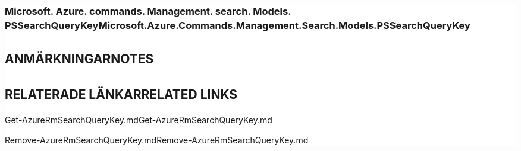 ### <span data-ttu-id="7c6aa-139">Microsoft. Azure. commands. Management. search. Models. PSSearchQueryKey</span><span class="sxs-lookup"><span data-stu-id="7c6aa-139">Microsoft.Azure.Commands.Management.Search.Models.PSSearchQueryKey</span></span>

## <span data-ttu-id="7c6aa-140">ANMÄRKNINGAR</span><span class="sxs-lookup"><span data-stu-id="7c6aa-140">NOTES</span></span>

## <span data-ttu-id="7c6aa-141">RELATERADE LÄNKAR</span><span class="sxs-lookup"><span data-stu-id="7c6aa-141">RELATED LINKS</span></span>

[<span data-ttu-id="7c6aa-142">Get-AzureRmSearchQueryKey.md</span><span class="sxs-lookup"><span data-stu-id="7c6aa-142">Get-AzureRmSearchQueryKey.md</span></span>](./Get-AzureRmSearchQueryKey.md)

[<span data-ttu-id="7c6aa-143">Remove-AzureRmSearchQueryKey.md</span><span class="sxs-lookup"><span data-stu-id="7c6aa-143">Remove-AzureRmSearchQueryKey.md</span></span>](./Remove-AzureRmSearchQueryKey.md)
